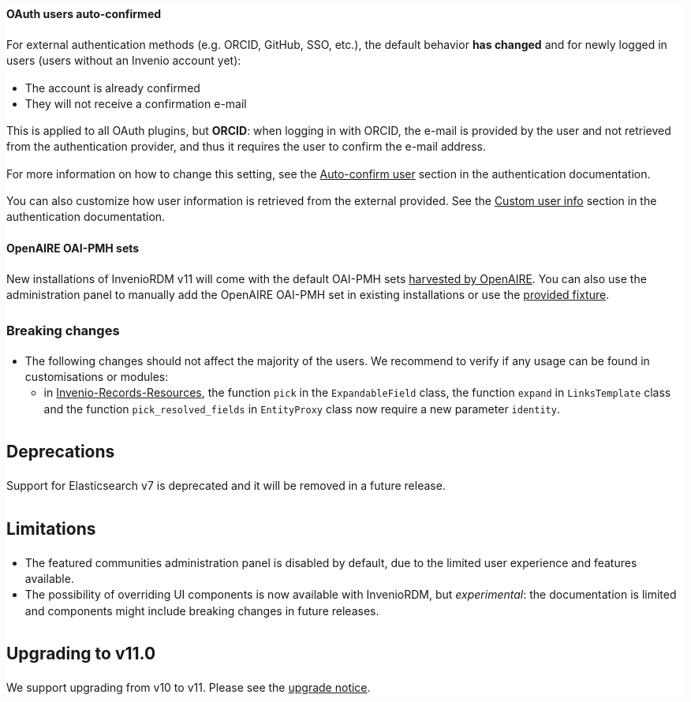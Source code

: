#### OAuth users auto-confirmed

For external authentication methods (e.g. ORCID, GitHub, SSO, etc.), the default behavior **has changed** and
for newly logged in users (users without an Invenio account yet):

- The account is already confirmed
- They will not receive a confirmation e-mail

This is applied to all OAuth plugins, but **ORCID**: when logging in with ORCID, the e-mail is provided by the user
and not retrieved from the authentication provider, and thus it requires the user to confirm the e-mail address.

For more information on how to change this setting, see the [Auto-confirm user](../../customize/authentication.md#auto-confirm-user) section in the authentication documentation.

You can also customize how user information is retrieved from the external provided. See the [Custom user info](../../customize/authentication.md#custom-user-info) section in the authentication documentation.

#### OpenAIRE OAI-PMH sets

New installations of InvenioRDM v11 will come with the default OAI-PMH sets [harvested by OpenAIRE](https://provide.openaire.eu/).
You can also use the administration panel to manually add the OpenAIRE OAI-PMH set in existing installations or use the [provided fixture](https://github.com/inveniosoftware/invenio-app-rdm/blob/master/invenio_app_rdm/fixtures/data/oai_sets.yaml).

### Breaking changes

- The following changes should not affect the majority of the users. We recommend to verify if any usage can be found in customisations or modules:
    - in [Invenio-Records-Resources](https://github.com/inveniosoftware/invenio-records-resources), the function `pick` in the `ExpandableField` class, the function `expand` in `LinksTemplate` class and the function `pick_resolved_fields` in `EntityProxy` class now require a new parameter `identity`.

## Deprecations

Support for Elasticsearch v7 is deprecated and it will be removed in a future release.

## Limitations

- The featured communities administration panel is disabled by default, due to the limited user experience and features available.
- The possibility of overriding UI components is now available with InvenioRDM, but *experimental*: the documentation is limited and components might include breaking changes in future releases.

## Upgrading to v11.0

We support upgrading from v10 to v11. Please see the [upgrade notice](../upgrading/upgrade-v11.0.md).
